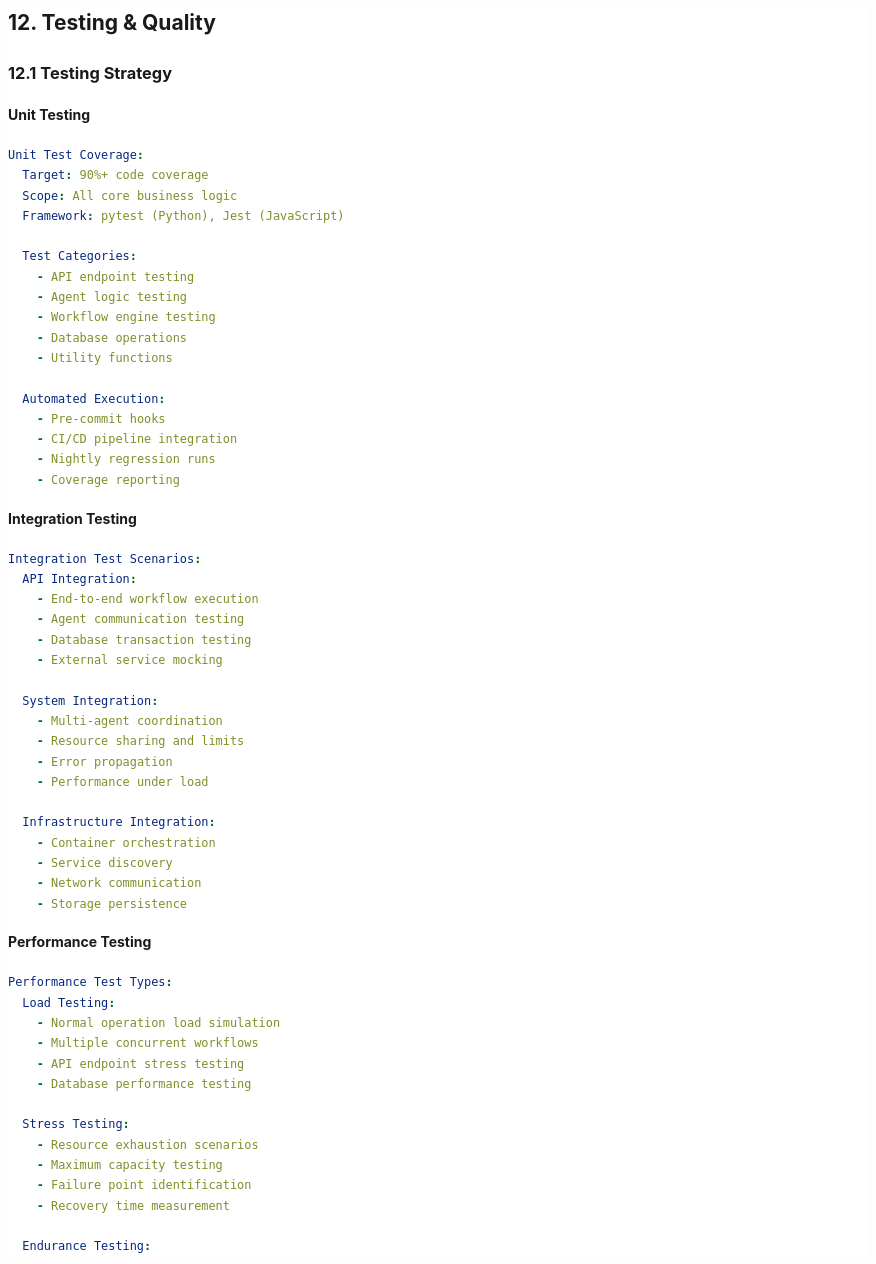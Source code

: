 
## 12. Testing & Quality

### 12.1 Testing Strategy

#### Unit Testing
```yaml
Unit Test Coverage:
  Target: 90%+ code coverage
  Scope: All core business logic
  Framework: pytest (Python), Jest (JavaScript)
  
  Test Categories:
    - API endpoint testing
    - Agent logic testing
    - Workflow engine testing
    - Database operations
    - Utility functions

  Automated Execution:
    - Pre-commit hooks
    - CI/CD pipeline integration
    - Nightly regression runs
    - Coverage reporting
```

#### Integration Testing
```yaml
Integration Test Scenarios:
  API Integration:
    - End-to-end workflow execution
    - Agent communication testing
    - Database transaction testing
    - External service mocking
  
  System Integration:
    - Multi-agent coordination
    - Resource sharing and limits
    - Error propagation
    - Performance under load
  
  Infrastructure Integration:
    - Container orchestration
    - Service discovery
    - Network communication
    - Storage persistence
```

#### Performance Testing
```yaml
Performance Test Types:
  Load Testing:
    - Normal operation load simulation
    - Multiple concurrent workflows
    - API endpoint stress testing
    - Database performance testing
  
  Stress Testing:
    - Resource exhaustion scenarios
    - Maximum capacity testing
    - Failure point identification
    - Recovery time measurement
  
  Endurance Testing:
```